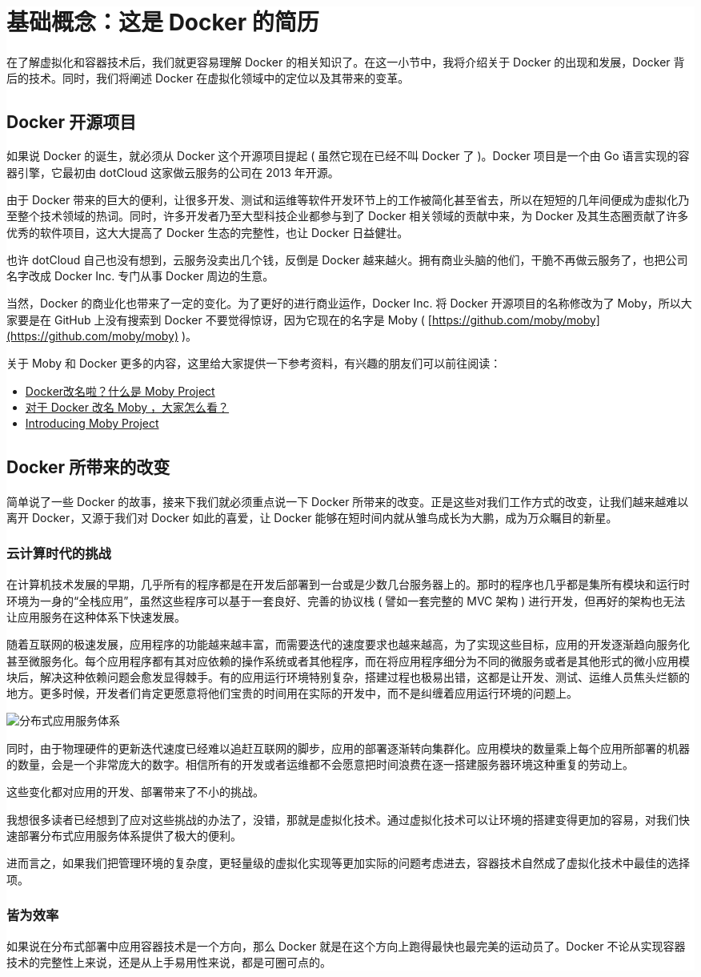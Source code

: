 ### 
# 基础概念：这是 Docker 的简历

在了解虚拟化和容器技术后，我们就更容易理解 Docker 的相关知识了。在这一小节中，我将介绍关于 Docker 的出现和发展，Docker 背后的技术。同时，我们将阐述 Docker 在虚拟化领域中的定位以及其带来的变革。

## Docker 开源项目

如果说 Docker 的诞生，就必须从 Docker 这个开源项目提起 ( 虽然它现在已经不叫 Docker 了 )。Docker 项目是一个由 Go 语言实现的容器引擎，它最初由 dotCloud 这家做云服务的公司在 2013 年开源。

由于 Docker 带来的巨大的便利，让很多开发、测试和运维等软件开发环节上的工作被简化甚至省去，所以在短短的几年间便成为虚拟化乃至整个技术领域的热词。同时，许多开发者乃至大型科技企业都参与到了 Docker 相关领域的贡献中来，为 Docker 及其生态圈贡献了许多优秀的软件项目，这大大提高了 Docker 生态的完整性，也让 Docker 日益健壮。

也许 dotCloud 自己也没有想到，云服务没卖出几个钱，反倒是 Docker 越来越火。拥有商业头脑的他们，干脆不再做云服务了，也把公司名字改成 Docker Inc. 专门从事 Docker 周边的生意。

当然，Docker 的商业化也带来了一定的变化。为了更好的进行商业运作，Docker Inc. 将 Docker 开源项目的名称修改为了 Moby，所以大家要是在 GitHub 上没有搜索到 Docker 不要觉得惊讶，因为它现在的名字是 Moby ( [https://github.com/moby/moby](https://github.com/moby/moby) )。

关于 Moby 和 Docker 更多的内容，这里给大家提供一下参考资料，有兴趣的朋友们可以前往阅读：

*   [Docker改名啦？什么是 Moby Project](https://yq.aliyun.com/articles/74437)
*   [对于 Docker 改名 Moby ，大家怎么看？](https://www.zhihu.com/question/58805021)
*   [Introducing Moby Project](https://blog.docker.com/2017/04/introducing-the-moby-project/)

## Docker 所带来的改变

简单说了一些 Docker 的故事，接来下我们就必须重点说一下 Docker 所带来的改变。正是这些对我们工作方式的改变，让我们越来越难以离开 Docker，又源于我们对 Docker 如此的喜爱，让 Docker 能够在短时间内就从雏鸟成长为大鹏，成为万众瞩目的新星。

### 云计算时代的挑战

在计算机技术发展的早期，几乎所有的程序都是在开发后部署到一台或是少数几台服务器上的。那时的程序也几乎都是集所有模块和运行时环境为一身的“全栈应用”，虽然这些程序可以基于一套良好、完善的协议栈 ( 譬如一套完整的 MVC 架构 ) 进行开发，但再好的架构也无法让应用服务在这种体系下快速发展。

随着互联网的极速发展，应用程序的功能越来越丰富，而需要迭代的速度要求也越来越高，为了实现这些目标，应用的开发逐渐趋向服务化甚至微服务化。每个应用程序都有其对应依赖的操作系统或者其他程序，而在将应用程序细分为不同的微服务或者是其他形式的微小应用模块后，解决这种依赖问题会愈发显得棘手。有的应用运行环境特别复杂，搭建过程也极易出错，这都是让开发、测试、运维人员焦头烂额的地方。更多时候，开发者们肯定更愿意将他们宝贵的时间用在实际的开发中，而不是纠缠着应用运行环境的问题上。

![分布式应用服务体系](https://user-gold-cdn.xitu.io/2018/9/2/165997343db35f56?w=1140&h=869&f=png&s=223317)

同时，由于物理硬件的更新迭代速度已经难以追赶互联网的脚步，应用的部署逐渐转向集群化。应用模块的数量乘上每个应用所部署的机器的数量，会是一个非常庞大的数字。相信所有的开发或者运维都不会愿意把时间浪费在逐一搭建服务器环境这种重复的劳动上。

这些变化都对应用的开发、部署带来了不小的挑战。

我想很多读者已经想到了应对这些挑战的办法了，没错，那就是虚拟化技术。通过虚拟化技术可以让环境的搭建变得更加的容易，对我们快速部署分布式应用服务体系提供了极大的便利。

进而言之，如果我们把管理环境的复杂度，更轻量级的虚拟化实现等更加实际的问题考虑进去，容器技术自然成了虚拟化技术中最佳的选择项。

### 皆为效率

如果说在分布式部署中应用容器技术是一个方向，那么 Docker 就是在这个方向上跑得最快也最完美的运动员了。Docker 不论从实现容器技术的完整性上来说，还是从上手易用性来说，都是可圈可点的。
